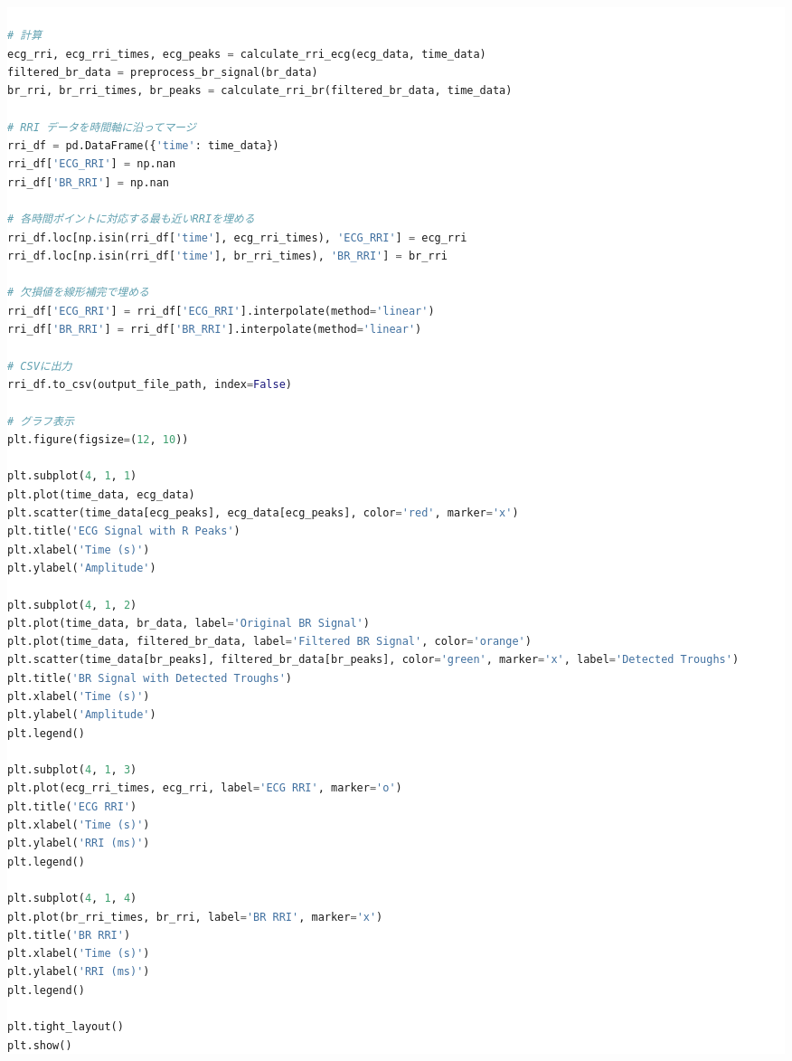 ```python

# 計算
ecg_rri, ecg_rri_times, ecg_peaks = calculate_rri_ecg(ecg_data, time_data)
filtered_br_data = preprocess_br_signal(br_data)
br_rri, br_rri_times, br_peaks = calculate_rri_br(filtered_br_data, time_data)

# RRI データを時間軸に沿ってマージ
rri_df = pd.DataFrame({'time': time_data})
rri_df['ECG_RRI'] = np.nan
rri_df['BR_RRI'] = np.nan

# 各時間ポイントに対応する最も近いRRIを埋める
rri_df.loc[np.isin(rri_df['time'], ecg_rri_times), 'ECG_RRI'] = ecg_rri
rri_df.loc[np.isin(rri_df['time'], br_rri_times), 'BR_RRI'] = br_rri

# 欠損値を線形補完で埋める
rri_df['ECG_RRI'] = rri_df['ECG_RRI'].interpolate(method='linear')
rri_df['BR_RRI'] = rri_df['BR_RRI'].interpolate(method='linear')

# CSVに出力
rri_df.to_csv(output_file_path, index=False)

# グラフ表示
plt.figure(figsize=(12, 10))

plt.subplot(4, 1, 1)
plt.plot(time_data, ecg_data)
plt.scatter(time_data[ecg_peaks], ecg_data[ecg_peaks], color='red', marker='x')
plt.title('ECG Signal with R Peaks')
plt.xlabel('Time (s)')
plt.ylabel('Amplitude')

plt.subplot(4, 1, 2)
plt.plot(time_data, br_data, label='Original BR Signal')
plt.plot(time_data, filtered_br_data, label='Filtered BR Signal', color='orange')
plt.scatter(time_data[br_peaks], filtered_br_data[br_peaks], color='green', marker='x', label='Detected Troughs')
plt.title('BR Signal with Detected Troughs')
plt.xlabel('Time (s)')
plt.ylabel('Amplitude')
plt.legend()

plt.subplot(4, 1, 3)
plt.plot(ecg_rri_times, ecg_rri, label='ECG RRI', marker='o')
plt.title('ECG RRI')
plt.xlabel('Time (s)')
plt.ylabel('RRI (ms)')
plt.legend()

plt.subplot(4, 1, 4)
plt.plot(br_rri_times, br_rri, label='BR RRI', marker='x')
plt.title('BR RRI')
plt.xlabel('Time (s)')
plt.ylabel('RRI (ms)')
plt.legend()

plt.tight_layout()
plt.show()
```
